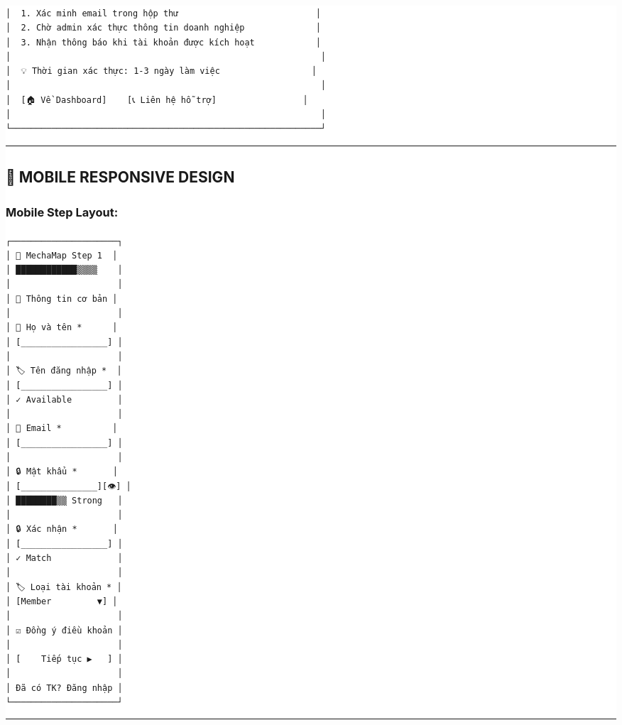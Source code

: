 ```
│  1. Xác minh email trong hộp thư                           │
│  2. Chờ admin xác thực thông tin doanh nghiệp              │
│  3. Nhận thông báo khi tài khoản được kích hoạt            │
│                                                             │
│  💡 Thời gian xác thực: 1-3 ngày làm việc                  │
│                                                             │
│  [🏠 Về Dashboard]    [📞 Liên hệ hỗ trợ]                 │
│                                                             │
└─────────────────────────────────────────────────────────────┘
```

---

## 📱 **MOBILE RESPONSIVE DESIGN**

### **Mobile Step Layout:**
```
┌─────────────────────┐
│ 🎯 MechaMap Step 1  │
│ ████████████▒▒▒▒    │
│                     │
│ 👤 Thông tin cơ bản │
│                     │
│ 📝 Họ và tên *      │
│ [_________________] │
│                     │
│ 🏷️ Tên đăng nhập *  │
│ [_________________] │
│ ✓ Available         │
│                     │
│ 📧 Email *          │
│ [_________________] │
│                     │
│ 🔒 Mật khẩu *       │
│ [_______________][👁️] │
│ ████████▒▒ Strong   │
│                     │
│ 🔒 Xác nhận *       │
│ [_________________] │
│ ✓ Match             │
│                     │
│ 🏷️ Loại tài khoản * │
│ [Member         ▼] │
│                     │
│ ☑️ Đồng ý điều khoản │
│                     │
│ [    Tiếp tục ▶   ] │
│                     │
│ Đã có TK? Đăng nhập │
└─────────────────────┘
```

---